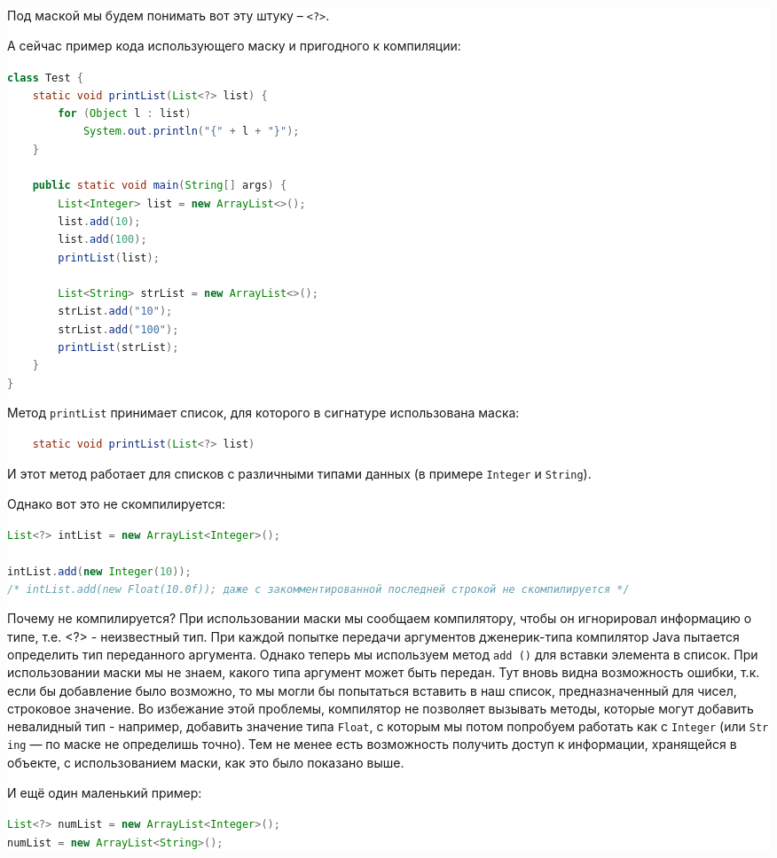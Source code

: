 Под маской мы будем понимать вот эту штуку – `<?>`.

А сейчас пример кода использующего маску и пригодного к компиляции:
```java
class Test { 
    static void printList(List<?> list) { 
        for (Object l : list) 
            System.out.println("{" + l + "}"); 
    } 
 
    public static void main(String[] args) { 
        List<Integer> list = new ArrayList<>(); 
        list.add(10); 
        list.add(100); 
        printList(list);

        List<String> strList = new ArrayList<>(); 
        strList.add("10"); 
        strList.add("100"); 
        printList(strList); 
    } 
} 
```

Метод `printList` принимает список, для которого в сигнатуре использована маска:
```java
    static void printList(List<?> list) 
```
И этот метод работает для списков с различными типами данных (в примере `Integer` и `String`).

Однако вот это не скомпилируется:
```java
List<?> intList = new ArrayList<Integer>(); 

intList.add(new Integer(10)); 
/* intList.add(new Float(10.0f)); даже с закомментированной последней строкой не скомпилируется */ 
```

Почему не компилируется? При использовании маски мы сообщаем компилятору, чтобы он игнорировал информацию о типе, т.е. <?> - неизвестный тип. При каждой попытке передачи аргументов дженерик-типа компилятор Java пытается определить тип переданного аргумента. Однако теперь мы используем метод `add ()` для вставки элемента в список. При использовании маски мы не знаем, какого типа аргумент может быть передан. Тут вновь видна возможность ошибки, т.к. если бы добавление было возможно, то мы могли бы попытаться вставить в наш список, предназначенный для чисел, строковое значение. Во избежание этой проблемы, компилятор не позволяет вызывать методы, которые могут добавить невалидный тип - например, добавить значение типа `Float`, с которым мы потом попробуем работать как с `Integer` (или `String` — по маске не определишь точно). Тем не менее есть возможность получить доступ к информации, хранящейся в объекте, с использованием маски, как это было показано выше.

И ещё один маленький пример:
```java
List<?> numList = new ArrayList<Integer>(); 
numList = new ArrayList<String>(); 
```
